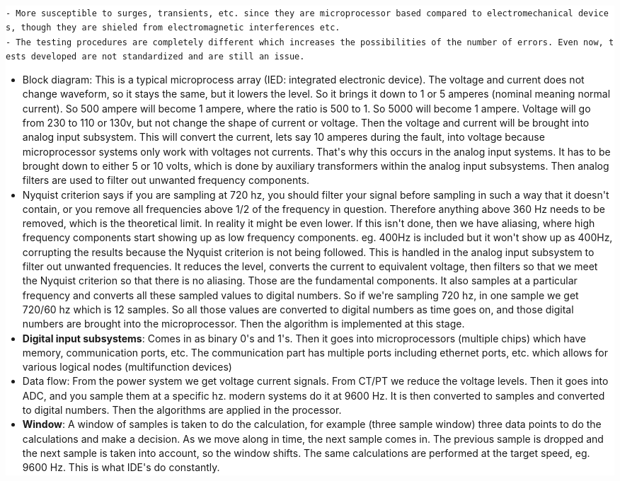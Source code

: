 	- More susceptible to surges, transients, etc. since they are microprocessor based compared to electromechanical devices, though they are shieled from electromagnetic interferences etc.
	- The testing procedures are completely different which increases the possibilities of the number of errors. Even now, tests developed are not standardized and are still an issue.
- Block diagram: This is a typical microprocess array (IED: integrated electronic device). The voltage and current does not change waveform, so it stays the same, but it lowers the level. So it brings it down to 1 or 5 amperes (nominal meaning normal current). So 500 ampere will become 1 ampere, where the ratio is 500 to 1. So 5000 will become 1 ampere. Voltage will go from 230 to 110 or 130v, but not change the shape of current or voltage. Then the voltage and current will be brought into analog input subsystem. This will convert the current, lets say 10 amperes during the fault, into voltage because microprocessor systems only work with voltages not currents. That's why this occurs in the analog input systems. It has to be brought down to either 5 or 10 volts, which is done by auxiliary transformers within the analog input subsystems. Then analog filters are used to filter out unwanted frequency components. 
- Nyquist criterion says if you are sampling at 720 hz, you should filter your signal before sampling in such a way that it doesn't contain, or you remove all frequencies above 1/2 of the frequency in question. Therefore anything above 360 Hz needs to be removed, which is the theoretical limit. In reality it might be even lower. If this isn't done, then we have aliasing, where high frequency components start showing up as low frequency components. eg. 400Hz is included but it won't show up as 400Hz, corrupting the results because the Nyquist criterion is not being followed. This is handled in the analog input subsystem to filter out unwanted frequencies. It reduces the level, converts the current to equivalent voltage, then filters so that we meet the Nyquist criterion so that there is no aliasing. Those are the fundamental components. It also samples at a particular frequency and converts all these sampled values to digital numbers. So if we're sampling 720 hz, in one sample we get 720/60 hz which is 12 samples. So all those values are converted to digital numbers as time goes on, and those digital numbers are brought into the microprocessor. Then the algorithm is implemented at this stage.
- **Digital input subsystems**: Comes in as binary 0's and 1's. Then it goes into microprocessors (multiple chips) which have memory, communication ports, etc. The communication part has multiple ports including ethernet ports, etc. which allows for various logical nodes (multifunction devices)
- Data flow: From the power system we get voltage current signals. From CT/PT we reduce the voltage levels. Then it goes into ADC, and you sample them at a specific hz. modern systems do it at 9600 Hz. It is then converted to samples and converted to digital numbers. Then the algorithms are applied in the processor.
- **Window**: A window of samples is taken to do the calculation, for example (three sample window) three data points to do the calculations and make a decision. As we move along in time, the next sample comes in. The previous sample is dropped and the next sample is taken into account, so the window shifts. The same calculations are performed at the target speed, eg. 9600 Hz. This is what IDE's do constantly.